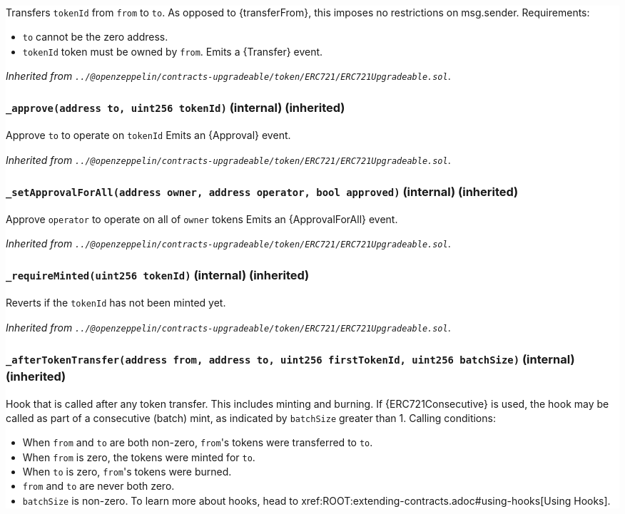 Transfers `tokenId` from `from` to `to`.
 As opposed to {transferFrom}, this imposes no restrictions on msg.sender.
Requirements:
- `to` cannot be the zero address.
- `tokenId` token must be owned by `from`.
Emits a {Transfer} event.


_Inherited from `../@openzeppelin/contracts-upgradeable/token/ERC721/ERC721Upgradeable.sol`_.


### `_approve(address to, uint256 tokenId)` (internal) (inherited) <a name="ERC721Upgradeable-_approve-address-uint256-" id="ERC721Upgradeable-_approve-address-uint256-"></a>

Approve `to` to operate on `tokenId`
Emits an {Approval} event.


_Inherited from `../@openzeppelin/contracts-upgradeable/token/ERC721/ERC721Upgradeable.sol`_.


### `_setApprovalForAll(address owner, address operator, bool approved)` (internal) (inherited) <a name="ERC721Upgradeable-_setApprovalForAll-address-address-bool-" id="ERC721Upgradeable-_setApprovalForAll-address-address-bool-"></a>

Approve `operator` to operate on all of `owner` tokens
Emits an {ApprovalForAll} event.


_Inherited from `../@openzeppelin/contracts-upgradeable/token/ERC721/ERC721Upgradeable.sol`_.


### `_requireMinted(uint256 tokenId)` (internal) (inherited) <a name="ERC721Upgradeable-_requireMinted-uint256-" id="ERC721Upgradeable-_requireMinted-uint256-"></a>

Reverts if the `tokenId` has not been minted yet.


_Inherited from `../@openzeppelin/contracts-upgradeable/token/ERC721/ERC721Upgradeable.sol`_.


### `_afterTokenTransfer(address from, address to, uint256 firstTokenId, uint256 batchSize)` (internal) (inherited) <a name="ERC721Upgradeable-_afterTokenTransfer-address-address-uint256-uint256-" id="ERC721Upgradeable-_afterTokenTransfer-address-address-uint256-uint256-"></a>

Hook that is called after any token transfer. This includes minting and burning. If {ERC721Consecutive} is
used, the hook may be called as part of a consecutive (batch) mint, as indicated by `batchSize` greater than 1.
Calling conditions:
- When `from` and `to` are both non-zero, ``from``'s tokens were transferred to `to`.
- When `from` is zero, the tokens were minted for `to`.
- When `to` is zero, ``from``'s tokens were burned.
- `from` and `to` are never both zero.
- `batchSize` is non-zero.
To learn more about hooks, head to xref:ROOT:extending-contracts.adoc#using-hooks[Using Hooks].
